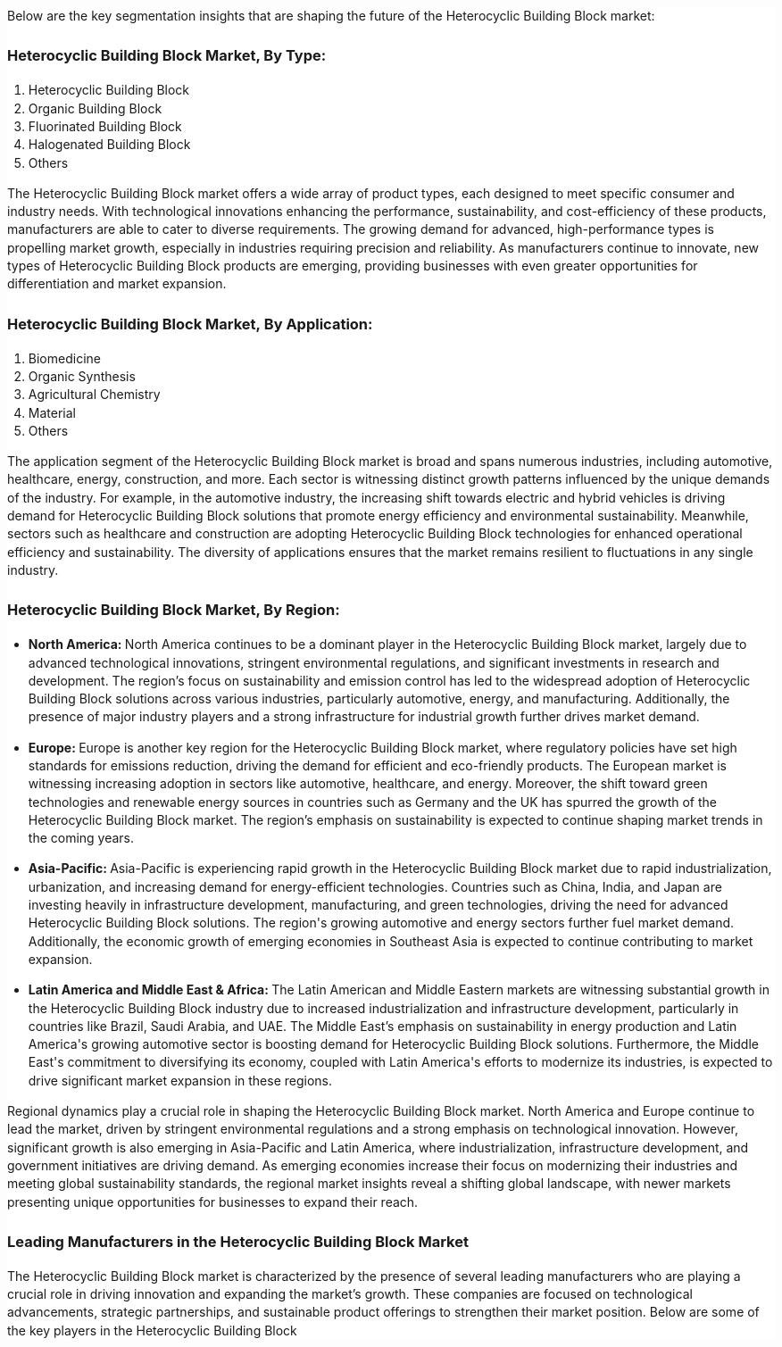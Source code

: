Below are the key segmentation insights that are shaping the future of the Heterocyclic Building Block market:</p><h3><strong>Heterocyclic Building Block Market, By Type:<br /></strong></h3><ol><li>Heterocyclic Building Block<li> Organic Building Block<li> Fluorinated Building Block<li> Halogenated Building Block<li> Others</li></ol><p>The Heterocyclic Building Block market offers a wide array of product types, each designed to meet specific consumer and industry needs. With technological innovations enhancing the performance, sustainability, and cost-efficiency of these products, manufacturers are able to cater to diverse requirements. The growing demand for advanced, high-performance types is propelling market growth, especially in industries requiring precision and reliability. As manufacturers continue to innovate, new types of Heterocyclic Building Block products are emerging, providing businesses with even greater opportunities for differentiation and market expansion.</p><h3>Heterocyclic Building Block Market,&nbsp;By Application:</h3><ol><li>Biomedicine<li> Organic Synthesis<li> Agricultural Chemistry<li> Material<li> Others</li></ol><p>The application segment of the Heterocyclic Building Block market is broad and spans numerous industries, including automotive, healthcare, energy, construction, and more. Each sector is witnessing distinct growth patterns influenced by the unique demands of the industry. For example, in the automotive industry, the increasing shift towards electric and hybrid vehicles is driving demand for Heterocyclic Building Block solutions that promote energy efficiency and environmental sustainability. Meanwhile, sectors such as healthcare and construction are adopting Heterocyclic Building Block technologies for enhanced operational efficiency and sustainability. The diversity of applications ensures that the market remains resilient to fluctuations in any single industry.</p><h3>Heterocyclic Building Block Market, By Region:</h3><ul><li><p><strong>North America:&nbsp;</strong>North America continues to be a dominant player in the Heterocyclic Building Block market, largely due to advanced technological innovations, stringent environmental regulations, and significant investments in research and development. The region&rsquo;s focus on sustainability and emission control has led to the widespread adoption of Heterocyclic Building Block solutions across various industries, particularly automotive, energy, and manufacturing. Additionally, the presence of major industry players and a strong infrastructure for industrial growth further drives market demand.</p></li><li><p><strong><strong>Europe:&nbsp;</strong></strong>Europe is another key region for the Heterocyclic Building Block market, where regulatory policies have set high standards for emissions reduction, driving the demand for efficient and eco-friendly products. The European market is witnessing increasing adoption in sectors like automotive, healthcare, and energy. Moreover, the shift toward green technologies and renewable energy sources in countries such as Germany and the UK has spurred the growth of the Heterocyclic Building Block market. The region&rsquo;s emphasis on sustainability is expected to continue shaping market trends in the coming years.</p></li><li><p><strong><strong>Asia-Pacific:&nbsp;</strong></strong>Asia-Pacific is experiencing rapid growth in the Heterocyclic Building Block market due to rapid industrialization, urbanization, and increasing demand for energy-efficient technologies. Countries such as China, India, and Japan are investing heavily in infrastructure development, manufacturing, and green technologies, driving the need for advanced Heterocyclic Building Block solutions. The region's growing automotive and energy sectors further fuel market demand. Additionally, the economic growth of emerging economies in Southeast Asia is expected to continue contributing to market expansion.</p></li><li><p><strong><strong>Latin America and Middle East &amp; Africa:&nbsp;</strong></strong>The Latin American and Middle Eastern markets are witnessing substantial growth in the Heterocyclic Building Block industry due to increased industrialization and infrastructure development, particularly in countries like Brazil, Saudi Arabia, and UAE. The Middle East&rsquo;s emphasis on sustainability in energy production and Latin America's growing automotive sector is boosting demand for Heterocyclic Building Block solutions. Furthermore, the Middle East's commitment to diversifying its economy, coupled with Latin America's efforts to modernize its industries, is expected to drive significant market expansion in these regions.</p></li></ul><p>Regional dynamics play a crucial role in shaping the Heterocyclic Building Block market. North America and Europe continue to lead the market, driven by stringent environmental regulations and a strong emphasis on technological innovation. However, significant growth is also emerging in Asia-Pacific and Latin America, where industrialization, infrastructure development, and government initiatives are driving demand. As emerging economies increase their focus on modernizing their industries and meeting global sustainability standards, the regional market insights reveal a shifting global landscape, with newer markets presenting unique opportunities for businesses to expand their reach.</p><h3><strong>Leading Manufacturers in the Heterocyclic Building Block Market</strong></h3><p>The Heterocyclic Building Block market is characterized by the presence of several leading manufacturers who are playing a crucial role in driving innovation and expanding the market&rsquo;s growth. These companies are focused on technological advancements, strategic partnerships, and sustainable product offerings to strengthen their market position. Below are some of the key players in the Heterocyclic Building Block